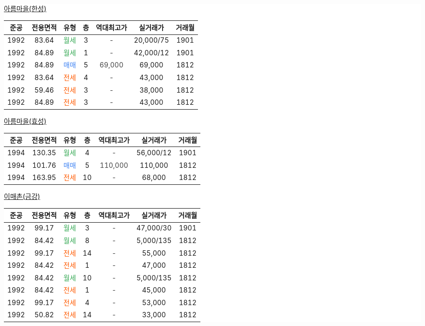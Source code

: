 <ins class="adsbygoogle"
     style="display:block"
     data-ad-client="ca-pub-2446590836940007"
     data-ad-slot="1659523306"
     data-ad-format="auto"
     data-full-width-responsive="true"></ins>
<script>
(adsbygoogle = window.adsbygoogle || []).push({});
</script>


[아름마을(한성)](https://search.naver.com/search.naver?query=%EA%B2%BD%EA%B8%B0%EB%8F%84+%EC%84%B1%EB%82%A8%EC%8B%9C+%EB%B6%84%EB%8B%B9%EA%B5%AC+%EC%9D%B4%EB%A7%A4%EB%8F%99+%EC%95%84%EB%A6%84%EB%A7%88%EC%9D%84%28%ED%95%9C%EC%84%B1%29)

|준공|전용면적|유형|층|역대최고가|실거래가|거래월|
|:---:|:---:|:---:|:---:|:---:|:---:|:---:|
|1992|83.64|<span style="color:#34a853">월세</span>|3|<span style="color:#444444">-</span>|20,000/75|1901|
|1992|84.89|<span style="color:#34a853">월세</span>|1|<span style="color:#444444">-</span>|42,000/12|1901|
|1992|84.89|<span style="color:#4285f3">매매</span>|5|<span style="color:#444444">69,000</span>|69,000|1812|
|1992|83.64|<span style="color:#ff5a00">전세</span>|4|<span style="color:#444444">-</span>|43,000|1812|
|1992|59.46|<span style="color:#ff5a00">전세</span>|3|<span style="color:#444444">-</span>|38,000|1812|
|1992|84.89|<span style="color:#ff5a00">전세</span>|3|<span style="color:#444444">-</span>|43,000|1812|

[아름마을(효성)](https://search.naver.com/search.naver?query=%EA%B2%BD%EA%B8%B0%EB%8F%84+%EC%84%B1%EB%82%A8%EC%8B%9C+%EB%B6%84%EB%8B%B9%EA%B5%AC+%EC%9D%B4%EB%A7%A4%EB%8F%99+%EC%95%84%EB%A6%84%EB%A7%88%EC%9D%84%28%ED%9A%A8%EC%84%B1%29)

|준공|전용면적|유형|층|역대최고가|실거래가|거래월|
|:---:|:---:|:---:|:---:|:---:|:---:|:---:|
|1994|130.35|<span style="color:#34a853">월세</span>|4|<span style="color:#444444">-</span>|56,000/12|1901|
|1994|101.76|<span style="color:#4285f3">매매</span>|5|<span style="color:#444444">110,000</span>|110,000|1812|
|1994|163.95|<span style="color:#ff5a00">전세</span>|10|<span style="color:#444444">-</span>|68,000|1812|

[이매촌(금강)](https://search.naver.com/search.naver?query=%EA%B2%BD%EA%B8%B0%EB%8F%84+%EC%84%B1%EB%82%A8%EC%8B%9C+%EB%B6%84%EB%8B%B9%EA%B5%AC+%EC%9D%B4%EB%A7%A4%EB%8F%99+%EC%9D%B4%EB%A7%A4%EC%B4%8C%28%EA%B8%88%EA%B0%95%29)

|준공|전용면적|유형|층|역대최고가|실거래가|거래월|
|:---:|:---:|:---:|:---:|:---:|:---:|:---:|
|1992|99.17|<span style="color:#34a853">월세</span>|3|<span style="color:#444444">-</span>|47,000/30|1901|
|1992|84.42|<span style="color:#34a853">월세</span>|8|<span style="color:#444444">-</span>|5,000/135|1812|
|1992|99.17|<span style="color:#ff5a00">전세</span>|14|<span style="color:#444444">-</span>|55,000|1812|
|1992|84.42|<span style="color:#ff5a00">전세</span>|1|<span style="color:#444444">-</span>|47,000|1812|
|1992|84.42|<span style="color:#34a853">월세</span>|10|<span style="color:#444444">-</span>|5,000/135|1812|
|1992|84.42|<span style="color:#ff5a00">전세</span>|1|<span style="color:#444444">-</span>|45,000|1812|
|1992|99.17|<span style="color:#ff5a00">전세</span>|4|<span style="color:#444444">-</span>|53,000|1812|
|1992|50.82|<span style="color:#ff5a00">전세</span>|14|<span style="color:#444444">-</span>|33,000|1812|
